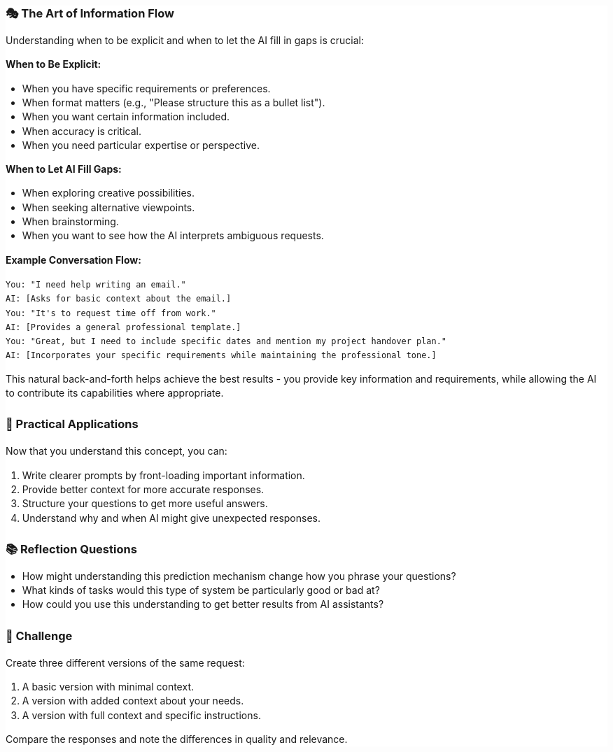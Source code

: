 ### 🎭 The Art of Information Flow

Understanding when to be explicit and when to let the AI fill in gaps is crucial:

**When to Be Explicit:**

- When you have specific requirements or preferences.  
- When format matters (e.g., "Please structure this as a bullet list").  
- When you want certain information included.  
- When accuracy is critical.  
- When you need particular expertise or perspective.

**When to Let AI Fill Gaps:**

- When exploring creative possibilities.  
- When seeking alternative viewpoints.  
- When brainstorming.  
- When you want to see how the AI interprets ambiguous requests.

**Example Conversation Flow:**
```
You: "I need help writing an email."
AI: [Asks for basic context about the email.]
You: "It's to request time off from work."
AI: [Provides a general professional template.]
You: "Great, but I need to include specific dates and mention my project handover plan."
AI: [Incorporates your specific requirements while maintaining the professional tone.]
```

This natural back-and-forth helps achieve the best results \- you provide key information and requirements, while allowing the AI to contribute its capabilities where appropriate.

### 🌟 Practical Applications

Now that you understand this concept, you can:

1. Write clearer prompts by front-loading important information.  
2. Provide better context for more accurate responses.  
3. Structure your questions to get more useful answers.  
4. Understand why and when AI might give unexpected responses.

### 📚 Reflection Questions

- How might understanding this prediction mechanism change how you phrase your questions?  
- What kinds of tasks would this type of system be particularly good or bad at?  
- How could you use this understanding to get better results from AI assistants?

### 🎯 Challenge

Create three different versions of the same request:

1. A basic version with minimal context.  
2. A version with added context about your needs.  
3. A version with full context and specific instructions.

Compare the responses and note the differences in quality and relevance.
